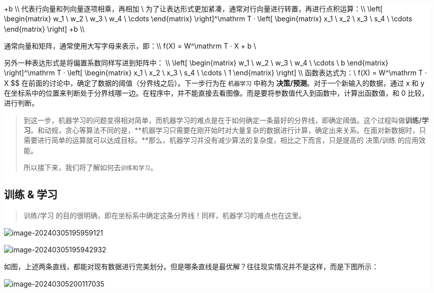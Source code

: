 +b \\\\
代表行向量和列向量逐项相乘，再相加 \\
为了让表达形式更加紧凑，通常对行向量进行转置，再进行点积运算：\\\\
\left[
\begin{matrix}
w_1 \\ w_2 \\ w_3 \\ w_4 \\ \cdots 
\end{matrix}
\right]^\mathrm T
·
\left[
\begin{matrix}
x_1 \\ x_2 \\ x_3 \\ s_4 \\ \cdots
\end{matrix}
\right]
+b \\\\

通常向量和矩阵，通常使用大写字母来表示，即：\\\\
f(X) = W^\mathrm T · X + b \\

另外一种表达形式是将偏置系数同样写进到矩阵中： \\\\
\left[
\begin{matrix}
w_1 \\ w_2 \\ w_3 \\ w_4 \\ \cdots \\ b
\end{matrix}
\right]^\mathrm T
·
\left[
\begin{matrix}
x_1 \\ x_2 \\ x_3 \\ s_4 \\ \cdots \\ 1
\end{matrix}
\right] \\\\
函数表达式为：\\
f(X) = W^\mathrm T · X
$$
在前面的讨论中，确定了数据的阈值（分界线之后）。下一步行为在 `机器学习` 中称为 **决策/预测**。对于一个新输入的数据，通过 x 和 y 在坐标系中的位置来判断处于分界线哪一边。在程序中，并不能直接去看图像。而是要将参数值代入到函数中，计算出函数值，和 0 比较，进行判断。

> 到这一步，机器学习的问题变得相对简单，而机器学习的难点是在于如何确定一条最好的分界线，即确定阈值。这个过程叫做**训练/学习**。和动规，贪心等算法不同的是，**机器学习只需要在刚开始时对大量复杂的数据进行计算，确定出来关系。在面对新数据时，只需要进行简单的运算就可以达成目标。**那么，机器学习并没有减少算法的复杂度，相比之下而言，只是提高的 决策/训练 的应用效能。
>
> 所以接下来，我们将了解如何去`训练和学习`。

## 训练 & 学习

> 训练/学习 的目的很明确，即在坐标系中确定这条分界线！同样，机器学习的难点也在这里。

![image-20240305195959121](D:\information\学习笔记\神经网络\images\image-20240305195959121.png)

![image-20240305195942932](D:\information\学习笔记\神经网络\images\image-20240305195942932.png)

如图，上述两条直线，都能对现有数据进行完美划分。但是哪条直线是最优解？往往现实情况并不是这样，而是下图所示：

![image-20240305200117035](D:\information\学习笔记\神经网络\images\image-20240305200117035.png)
